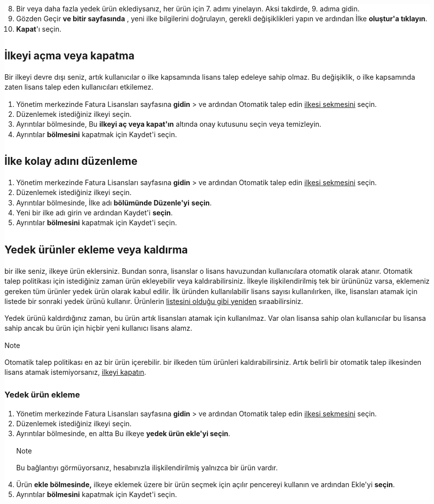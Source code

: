 8. Bir veya daha fazla yedek ürün eklediysanız, her ürün için 7. adımı yinelayın. Aksi takdirde, 9. adıma gidin.
9. Gözden Geçir **ve bitir sayfasında** , yeni ilke bilgilerini doğrulayın, gerekli değişiklikleri yapın ve ardından İlke **oluştur'a tıklayın**.
10. **Kapat**'ı seçin.

## <a name="turn-a-policy-on-or-off"></a>İlkeyi açma veya kapatma

Bir ilkeyi devre dışı seniz, artık kullanıcılar o ilke kapsamında lisans talep edeleye sahip olmaz. Bu değişiklik, o ilke kapsamında zaten lisans talep eden kullanıcıları etkilemez.

1. Yönetim merkezinde Fatura Lisansları sayfasına **gidin** \> ve ardından Otomatik talep edin <a href="https://go.microsoft.com/fwlink/p/?linkid=2134398" target="_blank">ilkesi sekmesini</a> seçin.
2. Düzenlemek istediğiniz ilkeyi seçin.
3. Ayrıntılar bölmesinde, Bu **ilkeyi aç veya kapat'ın** altında onay kutusunu seçin veya temizleyin.
4. Ayrıntılar **bölmesini** kapatmak için Kaydet'i seçin.

## <a name="edit-the-policy-friendly-name"></a>İlke kolay adını düzenleme

1. Yönetim merkezinde Fatura Lisansları sayfasına **gidin** \> ve ardından Otomatik talep edin <a href="https://go.microsoft.com/fwlink/p/?linkid=2134398" target="_blank">ilkesi sekmesini</a> seçin.
2. Düzenlemek istediğiniz ilkeyi seçin.
3. Ayrıntılar bölmesinde, İlke adı **bölümünde Düzenle'yi** **seçin**.
4. Yeni bir ilke adı girin ve ardından Kaydet'i **seçin**.
5. Ayrıntılar **bölmesini** kapatmak için Kaydet'i seçin.

## <a name="add-or-remove-backup-products"></a>Yedek ürünler ekleme veya kaldırma

bir ilke seniz, ilkeye ürün eklersiniz. Bundan sonra, lisanslar o lisans havuzundan kullanıcılara otomatik olarak atanır. Otomatik talep politikası için istediğiniz zaman ürün ekleyebilir veya kaldırabilirsiniz. İlkeyle ilişkilendirilmiş tek bir ürününüz varsa, eklemeniz gereken tüm ürünler yedek ürün olarak kabul edilir. İlk üründen kullanılabilir lisans sayısı kullanılırken, ilke, lisansları atamak için listede bir sonraki yedek ürünü kullanır. Ürünlerin [listesini olduğu gibi yeniden](#change-the-assigning-apps-and-services) sıraabilirsiniz.

Yedek ürünü kaldırdığınız zaman, bu ürün artık lisansları atamak için kullanılmaz. Var olan lisansa sahip olan kullanıcılar bu lisansa sahip ancak bu ürün için hiçbir yeni kullanıcı lisans alamz.

> [!NOTE]
> Otomatik talep politikası en az bir ürün içerebilir. bir ilkeden tüm ürünleri kaldırabilirsiniz. Artık belirli bir otomatik talep ilkesinden lisans atamak istemiyorsanız, [ilkeyi kapatın](#view-an-auto-claim-policy-report).

### <a name="add-a-backup-product"></a>Yedek ürün ekleme

1. Yönetim merkezinde Fatura Lisansları sayfasına **gidin** \> ve ardından Otomatik talep edin <a href="https://go.microsoft.com/fwlink/p/?linkid=2134398" target="_blank">ilkesi sekmesini</a> seçin.
2. Düzenlemek istediğiniz ilkeyi seçin.
3. Ayrıntılar bölmesinde, en altta Bu ilkeye **yedek ürün ekle'yi seçin**.
    > [!NOTE]
    > Bu bağlantıyı görmüyorsanız, hesabınızla ilişkilendirilmiş yalnızca bir ürün vardır.
4. Ürün **ekle bölmesinde,** ilkeye eklemek üzere bir ürün seçmek için açılır pencereyi kullanın ve ardından Ekle'yi **seçin**.
5. Ayrıntılar **bölmesini** kapatmak için Kaydet'i seçin.
